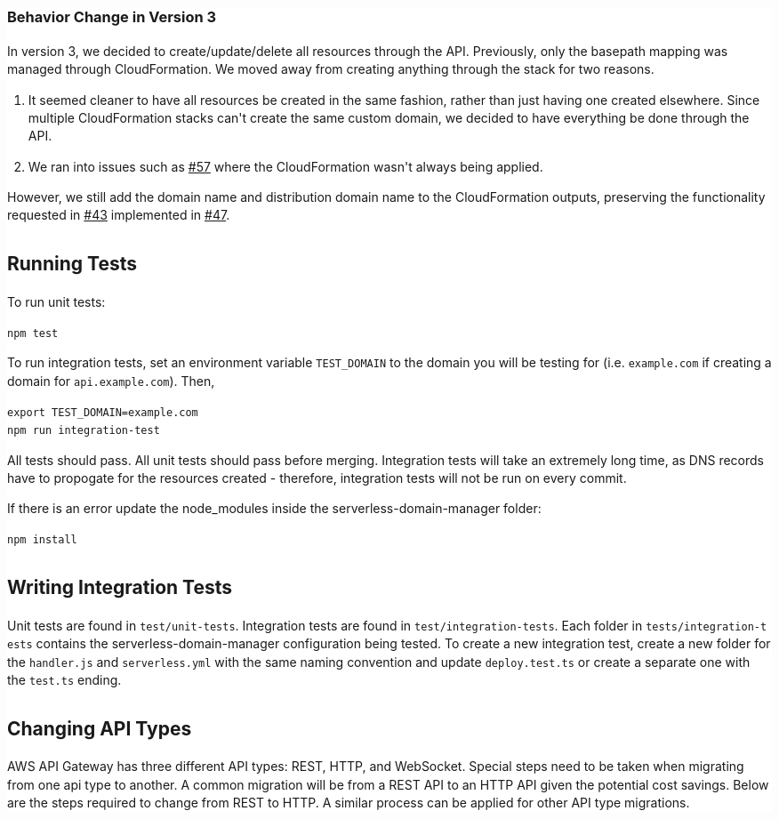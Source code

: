 ### Behavior Change in Version 3

In version 3, we decided to create/update/delete all resources through the API. Previously, only the basepath mapping was managed through CloudFormation. We moved away from creating anything through the stack for two reasons.

1) It seemed cleaner to have all resources be created in the same fashion, rather than just having one created elsewhere. Since multiple CloudFormation stacks can't create the same custom domain, we decided to have everything be done through the API.

2) We ran into issues such as [#57](https://github.com/amplify-education/serverless-domain-manager/issues/57) where the CloudFormation wasn't always being applied.

However, we still add the domain name and distribution domain name to the CloudFormation outputs, preserving the functionality requested in [#43](https://github.com/amplify-education/serverless-domain-manager/issues/43) implemented in [#47](https://github.com/amplify-education/serverless-domain-manager/pull/47).

## Running Tests
To run unit tests:
```
npm test
```

To run integration tests, set an environment variable `TEST_DOMAIN` to the domain you will be testing for (i.e. `example.com` if creating a domain for `api.example.com`). Then,
```
export TEST_DOMAIN=example.com
npm run integration-test
```

All tests should pass. All unit tests should pass before merging. Integration tests will take an extremely long time, as DNS records have to propogate for the resources created - therefore, integration tests will not be run on every commit.

If there is an error update the node_modules inside the serverless-domain-manager folder:
```
npm install
```

## Writing Integration Tests
Unit tests are found in `test/unit-tests`. Integration tests are found in `test/integration-tests`. Each folder in `tests/integration-tests` contains the serverless-domain-manager configuration being tested. To create a new integration test, create a new folder for the `handler.js` and `serverless.yml` with the same naming convention and update `deploy.test.ts` or create a separate one with the `test.ts` ending.

## Changing API Types
AWS API Gateway has three different API types: REST, HTTP, and WebSocket. Special steps need to be taken when migrating from one api type to another. A common migration will be from a REST API to an HTTP API given the potential cost savings. Below are the steps required to change from REST to HTTP. A similar process can be applied for other API type migrations.

